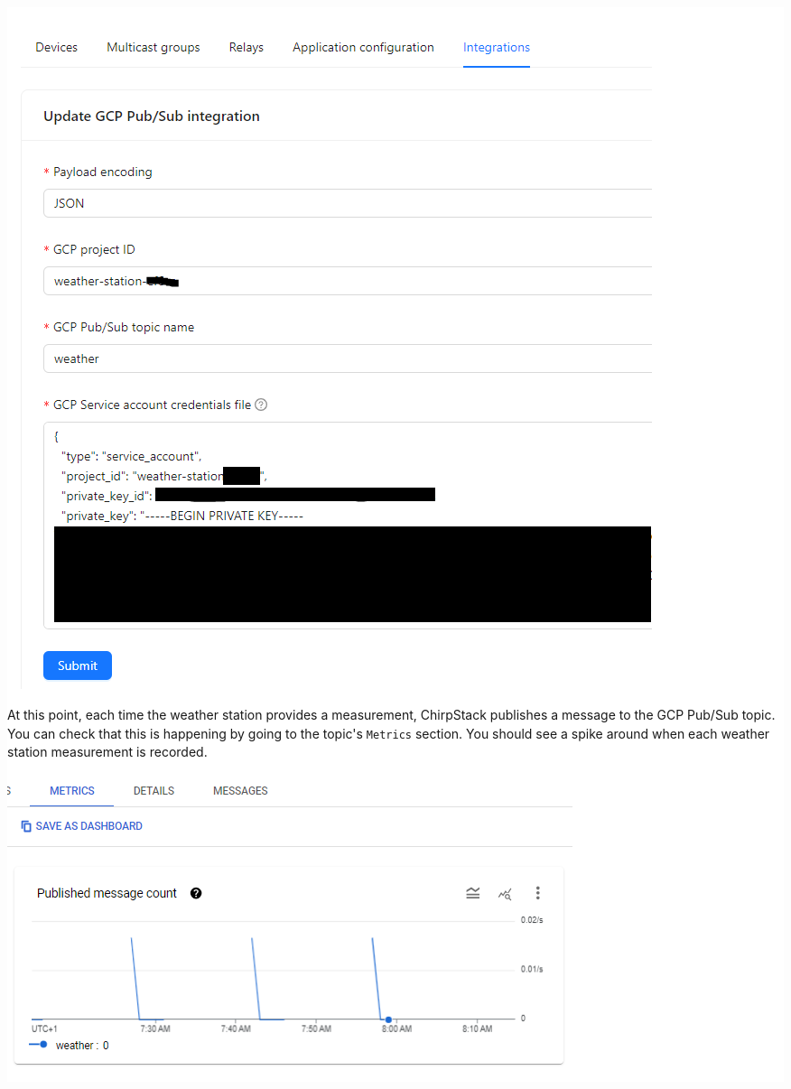 ![alt text](img/chirpstack_webui_gcpPubsubIntegrationConfig.png "ChirpStack GCP Pub/Sub Integration")

At this point, each time the weather station provides a measurement, ChirpStack publishes a message to the GCP Pub/Sub topic. You can check that this is happening by going to the topic's `Metrics` section. You should see a spike around when each weather station measurement is recorded.  

![alt text](img/pubSub_publishedMessages.png "Metrics section")  
